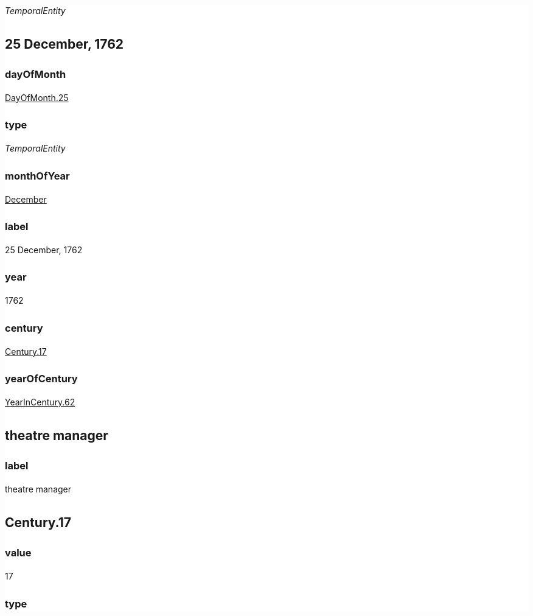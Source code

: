
*TemporalEntity*

## 25 December, 1762

### dayOfMonth


[DayOfMonth.25](#DayOfMonth.25)

### type


*TemporalEntity*

### monthOfYear


[December](#December)

### label


25 December, 1762

### year


1762

### century


[Century.17](#Century.17)

### yearOfCentury


[YearInCentury.62](#YearInCentury.62)

## theatre manager

### label


theatre manager

## Century.17

### value


17

### type
